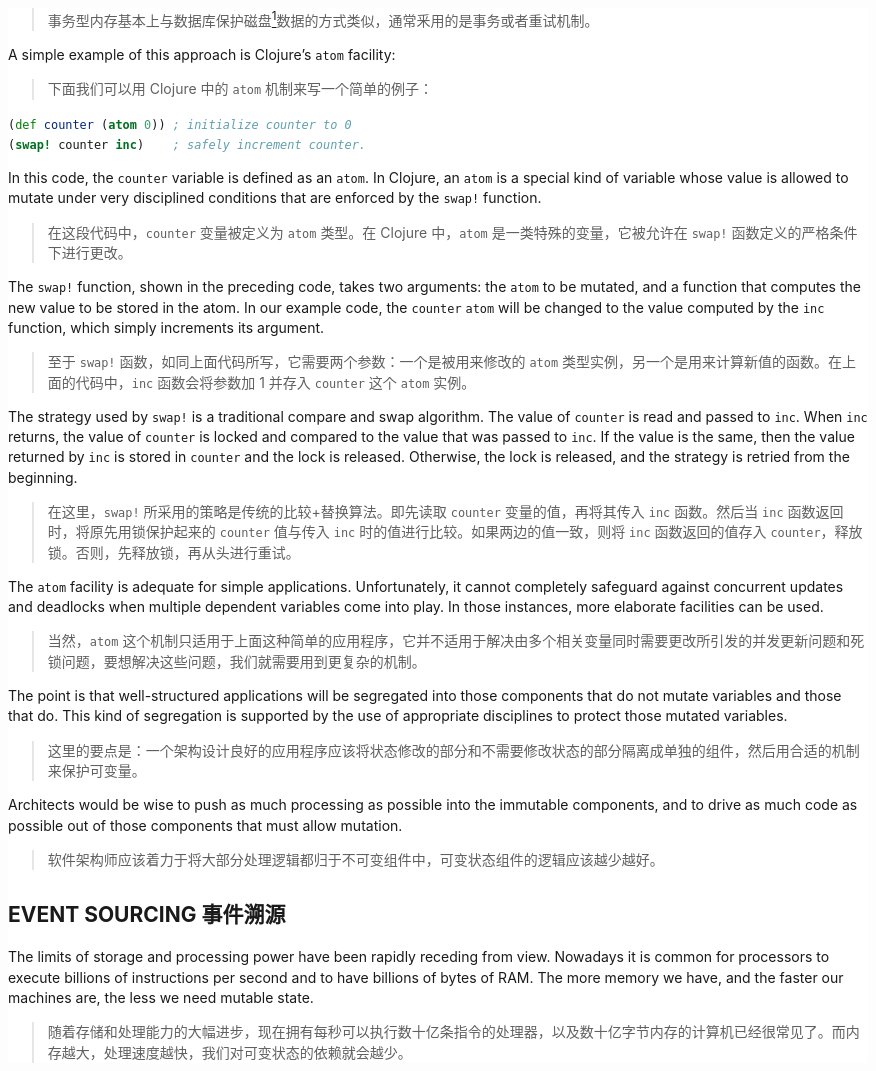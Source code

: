 > 事务型内存基本上与数据库保护磁盘[<sup>1</sup>](#footnote-1)数据的方式类似，通常釆用的是事务或者重试机制。

A simple example of this approach is Clojure’s `atom` facility:

> 下面我们可以用 Clojure 中的 `atom` 机制来写一个简单的例子：

```clojure
(def counter (atom 0)) ; initialize counter to 0
(swap! counter inc)    ; safely increment counter.
```

In this code, the `counter` variable is defined as an `atom`. In Clojure, an `atom` is a special kind of variable whose value is allowed to mutate under very disciplined conditions that are enforced by the `swap!` function.

> 在这段代码中，`counter` 变量被定义为 `atom` 类型。在 Clojure 中，`atom` 是一类特殊的变量，它被允许在 `swap!` 函数定义的严格条件下进行更改。

The `swap!` function, shown in the preceding code, takes two arguments: the `atom` to be mutated, and a function that computes the new value to be stored in the atom. In our example code, the `counter` `atom` will be changed to the value computed by the `inc` function, which simply increments its argument.

> 至于 `swap!` 函数，如同上面代码所写，它需要两个参数：一个是被用来修改的 `atom` 类型实例，另一个是用来计算新值的函数。在上面的代码中，`inc` 函数会将参数加 1 并存入 `counter` 这个 `atom` 实例。

The strategy used by `swap!` is a traditional compare and swap algorithm. The value of `counter` is read and passed to `inc`. When `inc` returns, the value of `counter` is locked and compared to the value that was passed to `inc`. If the value is the same, then the value returned by `inc` is stored in `counter` and the lock is released. Otherwise, the lock is released, and the strategy is retried from the beginning.

> 在这里，`swap!` 所采用的策略是传统的比较+替换算法。即先读取 `counter` 变量的值，再将其传入 `inc` 函数。然后当 `inc` 函数返回时，将原先用锁保护起来的 `counter` 值与传入 `inc` 时的值进行比较。如果两边的值一致，则将 `inc` 函数返回的值存入 `counter`，释放锁。否则，先释放锁，再从头进行重试。

The `atom` facility is adequate for simple applications. Unfortunately, it cannot completely safeguard against concurrent updates and deadlocks when multiple dependent variables come into play. In those instances, more elaborate facilities can be used.

> 当然，`atom` 这个机制只适用于上面这种简单的应用程序，它并不适用于解决由多个相关变量同时需要更改所引发的并发更新问题和死锁问题，要想解决这些问题，我们就需要用到更复杂的机制。

The point is that well-structured applications will be segregated into those components that do not mutate variables and those that do. This kind of segregation is supported by the use of appropriate disciplines to protect those mutated variables.

> 这里的要点是：一个架构设计良好的应用程序应该将状态修改的部分和不需要修改状态的部分隔离成单独的组件，然后用合适的机制来保护可变量。

Architects would be wise to push as much processing as possible into the immutable components, and to drive as much code as possible out of those components that must allow mutation.

> 软件架构师应该着力于将大部分处理逻辑都归于不可变组件中，可变状态组件的逻辑应该越少越好。

## EVENT SOURCING 事件溯源

The limits of storage and processing power have been rapidly receding from view. Nowadays it is common for processors to execute billions of instructions per second and to have billions of bytes of RAM. The more memory we have, and the faster our machines are, the less we need mutable state.

> 随着存储和处理能力的大幅进步，现在拥有每秒可以执行数十亿条指令的处理器，以及数十亿字节内存的计算机已经很常见了。而内存越大，处理速度越快，我们对可变状态的依赖就会越少。
